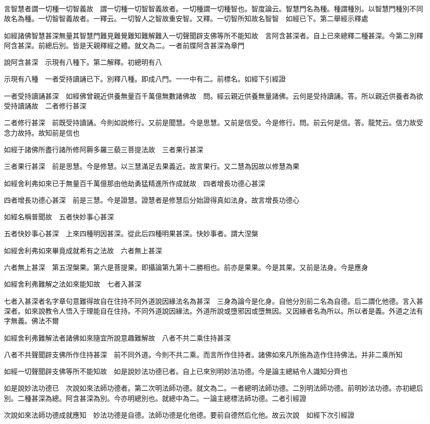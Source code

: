 言智慧者謂一切種一切智義故　謂一切種一切智智義故者。一切種謂一切種智也。智度論云。智慧門名為種。種謂種別。以智慧門種別不同故名為種。一切智智義故者。一釋云。一切智人之智故重安智。又釋。一切智所知故名智智　如經已下。第二舉經示釋處

如經諸佛智慧甚深無量其智慧門難見難覺難知難解難入一切聲聞辟支佛等所不能知故　言阿含甚深者。自上已來總釋二種甚深。今第二別釋阿含甚深。前總后別。皆是天親釋經之體。就文為二。一者前牒阿含甚深為章門

說阿含甚深　示現有八種下。第二解釋。初總明有八

示現有八種　一者受持讀誦已下。別釋八種。即成八門。一一中有二。前標名。如經下引經證

一者受持讀誦甚深　如經佛曾親近供養無量百千萬億無數諸佛故　問。經云親近供養無量諸佛。云何是受持讀誦。答。所以親近供養者為欲受持讀誦故　二者修行甚深

二者修行甚深　前既受持讀誦。今則如說修行。又前是聞慧。今是思慧。又前是信受。今是修行。問。前云何是信。答。龍梵云。信力故受念力故持。故知前是信也

如經于諸佛所盡行諸所修阿耨多羅三藐三菩提法故　三者果行甚深

三者果行甚深　前是思慧。今是修慧。以三慧滿足去果義近。故言果行。又二慧為因故以修慧為果

如經舍利弗如來已于無量百千萬億那由他劫勇猛精進所作成就故　四者增長功德心甚深

四者增長功德心甚深　前是三慧。今是證慧。證慧者是修慧后分始證得真如法身。故言增長功德心

如經名稱普聞故　五者快妙事心甚深

五者快妙事心甚深　上來四種明因甚深。從此后四種明果甚深。快妙事者。謂大涅槃

如經舍利弗如來畢竟成就希有之法故　六者無上甚深

六者無上甚深　第五涅槃果。第六是菩提果。即攝論第九第十二勝相也。前亦是果果。今是其果。又前是法身。今是應身

如經舍利弗難解之法如來能知故　七者入甚深

七者入甚深者名字章句意難得故自在住持不同外道說因緣法名為甚深　三身為論今是化身。自他分別前二名為自德。后二謂化他德。言入甚深者。如來說教令人悟入于理能自在住持。不同外道說因緣法。外道所說或墮邪因或墮無因。又因緣者名為所以。所以者是義。外道之法有字無義。佛法不爾

如經舍利弗難解法者諸佛如來隨宜所說意趣難解故　八者不共二乘住持甚深

八者不共聲聞辟支佛所作住持甚深　前不同外道。今則不共二乘。而言所作住持者。諸佛如來凡所施為造作住持佛法。并非二乘所知

如經一切聲聞辟支佛等所不能知故　如是說妙法功德已者。自上已來別明妙法功德。今是論主總結令人識知分齊也

如是說妙法功德已　次說如來法師功德者。第二次明法師功德。就文為二。一者總明法師功德。二別明法師功德。前明妙法功德。亦初總后別。二種甚深為總。阿含甚深為別。今亦明總別也。就總中為二。一論主總標法師功德。二者引經證

次說如來法師功德成就應知　妙法功德是自德。法師功德是化他德。要前自德然后化他。故云次說　如經下次引經證

